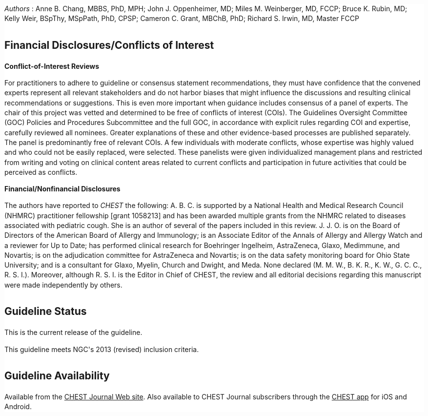 

 _Authors_ : Anne B. Chang, MBBS, PhD, MPH; John J. Oppenheimer, MD; Miles M. Weinberger, MD, FCCP; Bruce K. Rubin, MD; Kelly Weir, BSpThy, MSpPath, PhD, CPSP; Cameron C. Grant, MBChB, PhD; Richard S. Irwin, MD, Master FCCP

## Financial Disclosures/Conflicts of Interest



 **Conflict-of-Interest Reviews**

For practitioners to adhere to guideline or consensus statement recommendations, they must have confidence that the convened experts represent all relevant stakeholders and do not harbor biases that might influence the discussions and resulting clinical recommendations or suggestions. This is even more important when guidance includes consensus of a panel of experts. The chair of this project was vetted and determined to be free of conflicts of interest (COIs). The Guidelines Oversight Committee (GOC) Policies and Procedures Subcommittee and the full GOC, in accordance with explicit rules regarding COI and expertise, carefully reviewed all nominees. Greater explanations of these and other evidence-based processes are published separately. The panel is predominantly free of relevant COIs. A few individuals with moderate conflicts, whose expertise was highly valued and who could not be easily replaced, were selected. These panelists were given individualized management plans and restricted from writing and voting on clinical content areas related to current conflicts and participation in future activities that could be perceived as conflicts.

**Financial/Nonfinancial Disclosures**

The authors have reported to _CHEST_ the following: A. B. C. is supported by a National Health and Medical Research Council (NHMRC) practitioner fellowship [grant 1058213] and has been awarded multiple grants from the NHMRC related to diseases associated with pediatric cough. She is an author of several of the papers included in this review. J. J. O. is on the Board of Directors of the American Board of Allergy and Immunology; is an Associate Editor of the Annals of Allergy and Allergy Watch and a reviewer for Up to Date; has performed clinical research for Boehringer Ingelheim, AstraZeneca, Glaxo, Medimmune, and Novartis; is on the adjudication committee for AstraZeneca and Novartis; is on the data safety monitoring board for Ohio State University; and is a consultant for Glaxo, Myelin, Church and Dwight, and Meda. None declared (M. M. W., B. K. R., K. W., G. C. C., R. S. I.). Moreover, although R. S. I. is the Editor in Chief of CHEST, the review and all editorial decisions regarding this manuscript were made independently by others.

## Guideline Status



This is the current release of the guideline.

This guideline meets NGC's 2013 (revised) inclusion criteria.

## Guideline Availability



Available from the [CHEST Journal Web site](http://journal.chestnet.org/article/S0012-3692\(17\)30014-4/pdf "CHEST Journal Web site"). Also available to CHEST Journal subscribers through the [CHEST app](http://www.chestnet.org/Publications/Mobile-Offerings/CHEST-Journal-App "CHEST Journal Web site") for iOS and Android.
